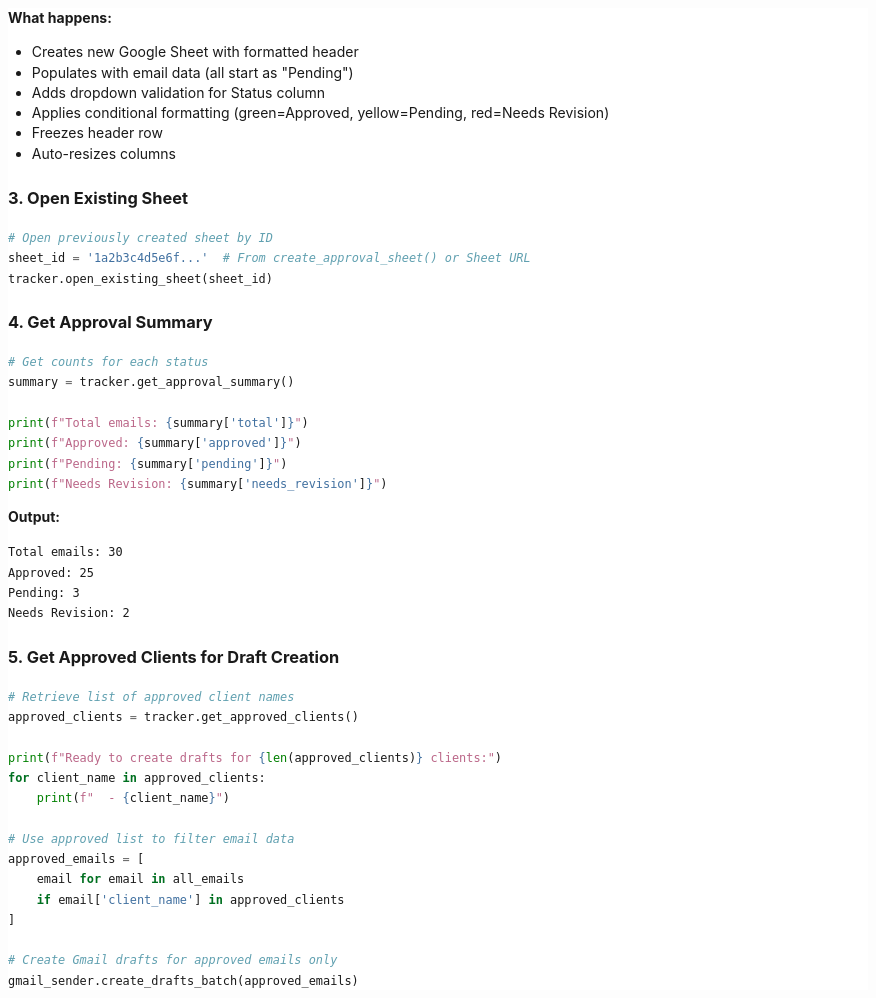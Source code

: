 **What happens:**
- Creates new Google Sheet with formatted header
- Populates with email data (all start as "Pending")
- Adds dropdown validation for Status column
- Applies conditional formatting (green=Approved, yellow=Pending, red=Needs Revision)
- Freezes header row
- Auto-resizes columns

### 3. Open Existing Sheet

```python
# Open previously created sheet by ID
sheet_id = '1a2b3c4d5e6f...'  # From create_approval_sheet() or Sheet URL
tracker.open_existing_sheet(sheet_id)
```

### 4. Get Approval Summary

```python
# Get counts for each status
summary = tracker.get_approval_summary()

print(f"Total emails: {summary['total']}")
print(f"Approved: {summary['approved']}")
print(f"Pending: {summary['pending']}")
print(f"Needs Revision: {summary['needs_revision']}")
```

**Output:**
```
Total emails: 30
Approved: 25
Pending: 3
Needs Revision: 2
```

### 5. Get Approved Clients for Draft Creation

```python
# Retrieve list of approved client names
approved_clients = tracker.get_approved_clients()

print(f"Ready to create drafts for {len(approved_clients)} clients:")
for client_name in approved_clients:
    print(f"  - {client_name}")

# Use approved list to filter email data
approved_emails = [
    email for email in all_emails
    if email['client_name'] in approved_clients
]

# Create Gmail drafts for approved emails only
gmail_sender.create_drafts_batch(approved_emails)
```
